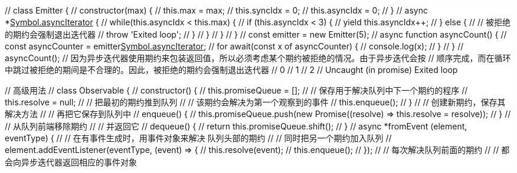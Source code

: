 



// class Emitter {
//     constructor(max) {
//         this.max = max;
//         this.syncIdx = 0;
//         this.asyncIdx = 0;
//     }
//     async *[Symbol.asyncIterator]() {
//         while(this.asyncIdx < this.max) {
//             if (this.asyncIdx < 3) {
//                 yield this.asyncIdx++;
//             } else {
//                 // 被拒绝的期约会强制退出迭代器
//                 throw 'Exited loop';
//             }
//         }
//     }
// }
// const emitter = new Emitter(5);
// async function asyncCount() {
//     const asyncCounter = emitter[Symbol.asyncIterator]();
//     for await(const x of asyncCounter) {
//         console.log(x);
//     }
// }
// asyncCount();
// 因为异步迭代器使用期约来包装返回值，所以必须考虑某个期约被拒绝的情况。由于异步迭代会按
// 顺序完成，而在循环中跳过被拒绝的期间是不合理的。因此，被拒绝的期约会强制退出迭代器
// 0
// 1
// 2
// Uncaught (in promise) Exited loop


// 高级用法
// class Observable {
//     constructor() {
//         this.promiseQueue = [];
//         // 保存用于解决队列中下一个期约的程序
//         this.resolve = null;
//         // 把最初的期约推到队列
//         // 该期约会解决为第一个观察到的事件
//         this.enqueue();
//     }
//     // 创建新期约，保存其解决方法
//     // 再把它保存到队列中
//     enqueue() {
//         this.promiseQueue.push(new Promise((resolve) => this.resolve = resolve));
//     }
//     // 从队列前端移除期约
//     // 并返回它
//     dequeue() {
//         return this.promiseQueue.shift();
//     }
//     async *fromEvent (element, eventType) {
//         // 在有事件生成时，用事件对象来解决 队列头部的期约
//         // 同时把另一个期约加入队列
//         element.addEventListener(eventType, (event) => {
//             this.resolve(event);
//             this.enqueue();
//         });
//         // 每次解决队列前面的期约
//         // 都会向异步迭代器返回相应的事件对象